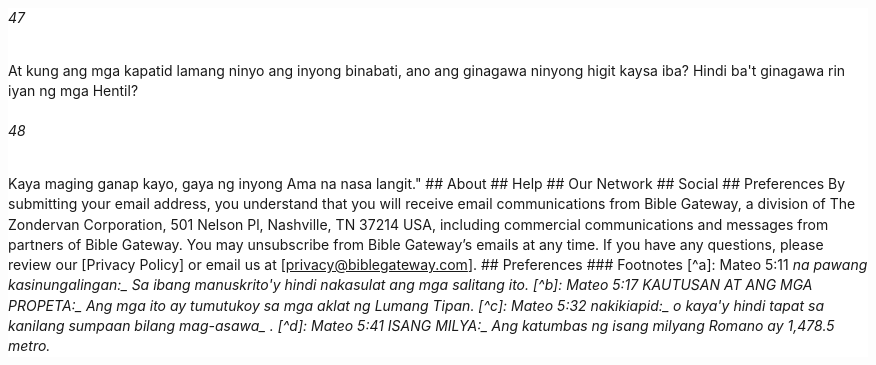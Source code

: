 









###### 47 





At kung ang mga kapatid lamang ninyo ang inyong binabati, ano ang ginagawa ninyong higit kaysa iba? Hindi ba't ginagawa rin iyan ng mga Hentil? 











###### 48 





Kaya maging ganap kayo, gaya ng inyong Ama na nasa langit." ## About ## Help ## Our Network ## Social ## Preferences By submitting your email address, you understand that you will receive email communications from Bible Gateway, a division of The Zondervan Corporation, 501 Nelson Pl, Nashville, TN 37214 USA, including commercial communications and messages from partners of Bible Gateway. You may unsubscribe from Bible Gateway&rsquo;s emails at any time. If you have any questions, please review our [Privacy Policy] or email us at [privacy@biblegateway.com]. ## Preferences ### Footnotes [^a]: Mateo 5:11 <i class="catch-word">na pawang kasinungalingan:_ Sa ibang manuskrito'y hindi nakasulat ang mga salitang ito. [^b]: Mateo 5:17 <i class="catch-word">KAUTUSAN AT ANG MGA PROPETA:_ Ang mga ito ay tumutukoy sa mga aklat ng Lumang Tipan. [^c]: Mateo 5:32 <i class="catch-word">nakikiapid:_ o kaya'y <i class="catch-word">hindi tapat sa kanilang sumpaan bilang mag-asawa_ . [^d]: Mateo 5:41 <i class="catch-word">ISANG MILYA:_ Ang katumbas ng isang milyang Romano ay 1,478.5 metro.
